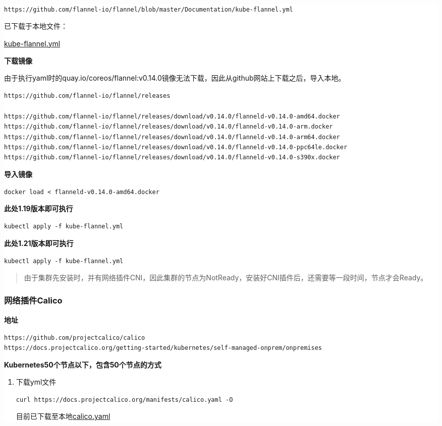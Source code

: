 ```shell
https://github.com/flannel-io/flannel/blob/master/Documentation/kube-flannel.yml
```

已下载于本地文件：

[kube-flannel.yml](kube-flannel.yml)

**下载镜像**

由于执行yaml时的quay.io/coreos/flannel:v0.14.0镜像无法下载，因此从github网站上下载之后，导入本地。

```shell
https://github.com/flannel-io/flannel/releases

https://github.com/flannel-io/flannel/releases/download/v0.14.0/flanneld-v0.14.0-amd64.docker
https://github.com/flannel-io/flannel/releases/download/v0.14.0/flanneld-v0.14.0-arm.docker
https://github.com/flannel-io/flannel/releases/download/v0.14.0/flanneld-v0.14.0-arm64.docker
https://github.com/flannel-io/flannel/releases/download/v0.14.0/flanneld-v0.14.0-ppc64le.docker
https://github.com/flannel-io/flannel/releases/download/v0.14.0/flanneld-v0.14.0-s390x.docker
```

**导入镜像**

```shell
docker load < flanneld-v0.14.0-amd64.docker
```

**此处1.19版本即可执行**

```shell
kubectl apply -f kube-flannel.yml
```

**此处1.21版本即可执行**

```shell
kubectl apply -f kube-flannel.yml
```

> 由于集群先安装时，并有网络插件CNI，因此集群的节点为NotReady，安装好CNI插件后，还需要等一段时间，节点才会Ready。



### 网络插件Calico

**地址**

```shell
https://github.com/projectcalico/calico
https://docs.projectcalico.org/getting-started/kubernetes/self-managed-onprem/onpremises
```

**Kubernetes50个节点以下，包含50个节点的方式**

1. 下载yml文件

   ```shell
   curl https://docs.projectcalico.org/manifests/calico.yaml -O
   ```

   目前已下载至本地[calico.yaml](calico.yaml)
